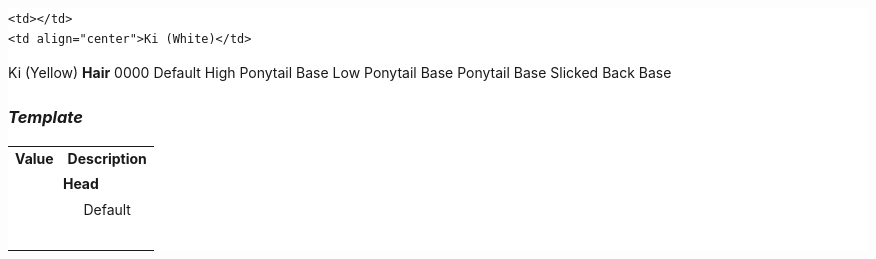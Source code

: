     <td></td>
    <td align="center">Ki (White)</td>
  </tr>
  <tr>
    <td></td>
    <td align="center">Ki (Yellow)</td>
  </tr>
  <tr>
    <td colspan="2" align="center"><b>Hair</b></td>
  </tr>
  <tr>
    <td>0000</td>
    <td align="center">Default</td>
  </tr>
  <tr>
    <td></td>
    <td align="center">High Ponytail Base</td>
  <tr>
    <td></td>
    <td align="center">Low Ponytail Base</td>
  </tr>
  <tr>
    <td></td>
    <td align="center">Ponytail Base</td>
  </tr>
  <tr>
    <td></td>
    <td align="center">Slicked Back Base</td>
  </tr>
</table>


### *Template*
<table>
  <tr>
    <td><b>Value</b></td>
    <td align="center"><b>Description</b></td>
  </tr>
  <tr>
    <td colspan="2" align="center"><b>Head</b></td>
  </tr>
  <tr>
    <td></td>
    <td align="center">Default</td>
  </tr>
  <tr>
    <td></td>
    <td align="center"></td>
  </tr>
  <tr>
    <td></td>
    <td align="center"></td>
  </tr>
  <tr>
    <td></td>
    <td align="center"></td>
  </tr>
  <tr>
    <td></td>
    <td align="center"></td>
  </tr>
  <tr>
    <td></td>
    <td align="center"></td>